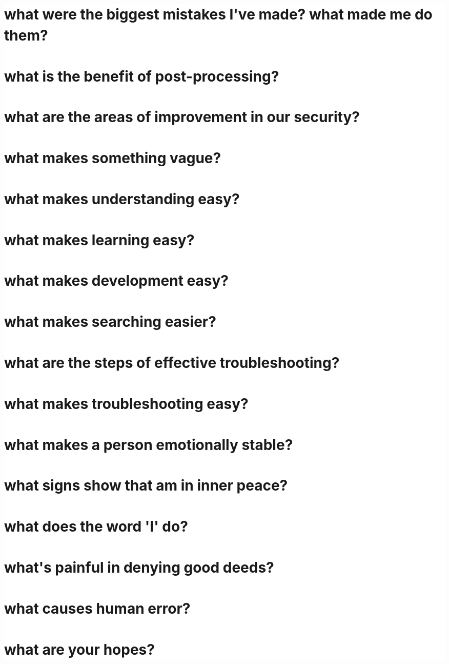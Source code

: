 # what were the biggest mistakes I've made? what made me do them?

# what is the benefit of post-processing?

# what are the areas of improvement in our security?

# what makes something vague?

# what makes understanding easy?

# what makes learning easy?

# what makes development easy?

# what makes searching easier?

# what are the steps of effective troubleshooting?

# what makes troubleshooting easy?

# what makes a person emotionally stable?

# what signs show that am in inner peace?

# what does the word 'I' do?

# what's painful in denying good deeds?

# what causes human error?

# what are your hopes?
